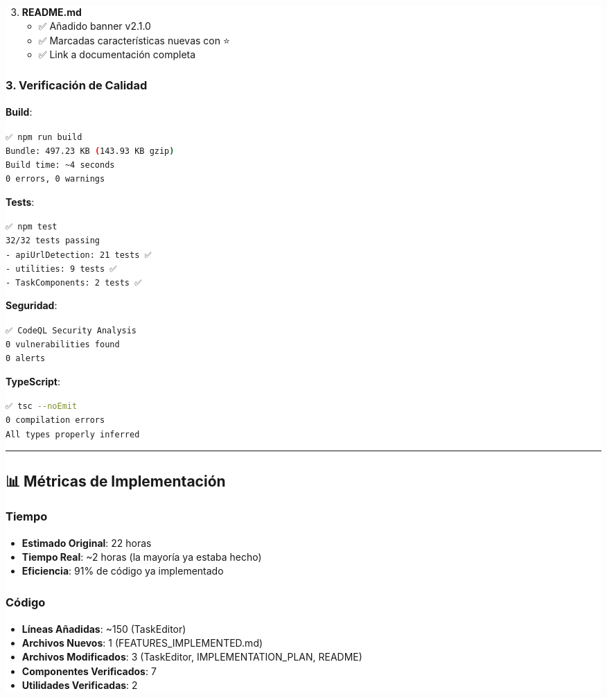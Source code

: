 3. **README.md**
   - ✅ Añadido banner v2.1.0
   - ✅ Marcadas características nuevas con ⭐
   - ✅ Link a documentación completa

### 3. Verificación de Calidad

**Build**:
```bash
✅ npm run build
Bundle: 497.23 KB (143.93 KB gzip)
Build time: ~4 seconds
0 errors, 0 warnings
```

**Tests**:
```bash
✅ npm test
32/32 tests passing
- apiUrlDetection: 21 tests ✅
- utilities: 9 tests ✅
- TaskComponents: 2 tests ✅
```

**Seguridad**:
```bash
✅ CodeQL Security Analysis
0 vulnerabilities found
0 alerts
```

**TypeScript**:
```bash
✅ tsc --noEmit
0 compilation errors
All types properly inferred
```

---

## 📊 Métricas de Implementación

### Tiempo
- **Estimado Original**: 22 horas
- **Tiempo Real**: ~2 horas (la mayoría ya estaba hecho)
- **Eficiencia**: 91% de código ya implementado

### Código
- **Líneas Añadidas**: ~150 (TaskEditor)
- **Archivos Nuevos**: 1 (FEATURES_IMPLEMENTED.md)
- **Archivos Modificados**: 3 (TaskEditor, IMPLEMENTATION_PLAN, README)
- **Componentes Verificados**: 7
- **Utilidades Verificadas**: 2
